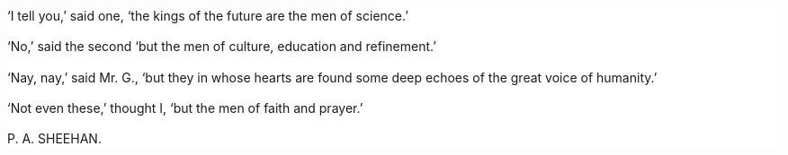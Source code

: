 
‘I tell you,’ said one, ‘the kings of the future are the men of science.’
  

‘No,’ said the second ‘but the men of culture, education and refinement.’
  

‘Nay, nay,’ said Mr. G., ‘but they in whose hearts are found some deep echoes of the great voice of humanity.’
  

‘Not even these,’ thought I, ‘but the men of faith and prayer.’


P. A. SHEEHAN.









